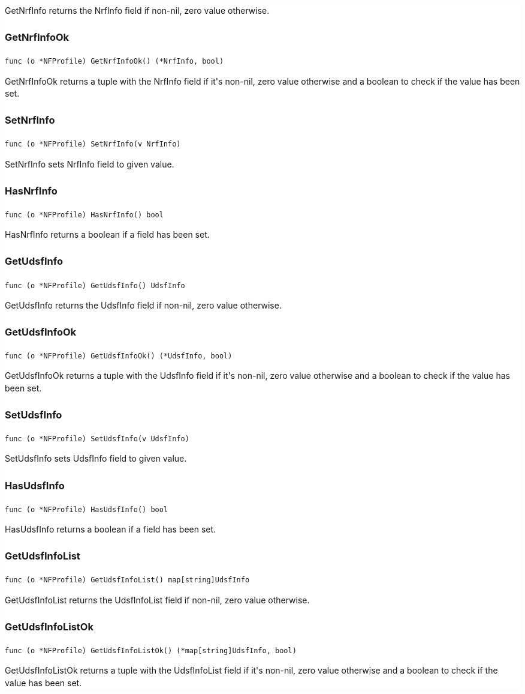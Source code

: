 GetNrfInfo returns the NrfInfo field if non-nil, zero value otherwise.

### GetNrfInfoOk

`func (o *NFProfile) GetNrfInfoOk() (*NrfInfo, bool)`

GetNrfInfoOk returns a tuple with the NrfInfo field if it's non-nil, zero value otherwise
and a boolean to check if the value has been set.

### SetNrfInfo

`func (o *NFProfile) SetNrfInfo(v NrfInfo)`

SetNrfInfo sets NrfInfo field to given value.

### HasNrfInfo

`func (o *NFProfile) HasNrfInfo() bool`

HasNrfInfo returns a boolean if a field has been set.

### GetUdsfInfo

`func (o *NFProfile) GetUdsfInfo() UdsfInfo`

GetUdsfInfo returns the UdsfInfo field if non-nil, zero value otherwise.

### GetUdsfInfoOk

`func (o *NFProfile) GetUdsfInfoOk() (*UdsfInfo, bool)`

GetUdsfInfoOk returns a tuple with the UdsfInfo field if it's non-nil, zero value otherwise
and a boolean to check if the value has been set.

### SetUdsfInfo

`func (o *NFProfile) SetUdsfInfo(v UdsfInfo)`

SetUdsfInfo sets UdsfInfo field to given value.

### HasUdsfInfo

`func (o *NFProfile) HasUdsfInfo() bool`

HasUdsfInfo returns a boolean if a field has been set.

### GetUdsfInfoList

`func (o *NFProfile) GetUdsfInfoList() map[string]UdsfInfo`

GetUdsfInfoList returns the UdsfInfoList field if non-nil, zero value otherwise.

### GetUdsfInfoListOk

`func (o *NFProfile) GetUdsfInfoListOk() (*map[string]UdsfInfo, bool)`

GetUdsfInfoListOk returns a tuple with the UdsfInfoList field if it's non-nil, zero value otherwise
and a boolean to check if the value has been set.
